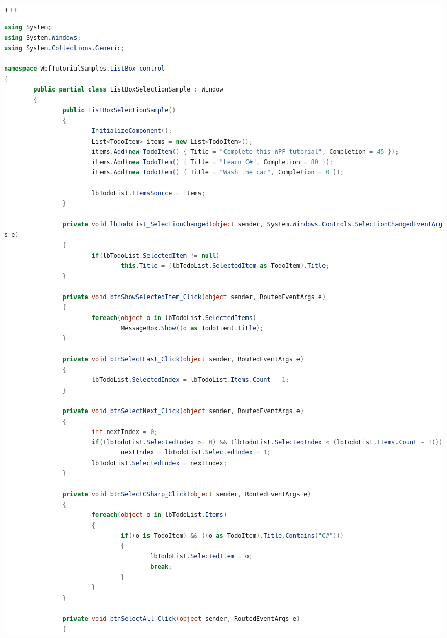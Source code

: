 +++

```C#
using System;
using System.Windows;
using System.Collections.Generic;

namespace WpfTutorialSamples.ListBox_control
{
        public partial class ListBoxSelectionSample : Window
        {
                public ListBoxSelectionSample()
                {
                        InitializeComponent();
                        List<TodoItem> items = new List<TodoItem>();
                        items.Add(new TodoItem() { Title = "Complete this WPF tutorial", Completion = 45 });
                        items.Add(new TodoItem() { Title = "Learn C#", Completion = 80 });
                        items.Add(new TodoItem() { Title = "Wash the car", Completion = 0 });

                        lbTodoList.ItemsSource = items;
                }

                private void lbTodoList_SelectionChanged(object sender, System.Windows.Controls.SelectionChangedEventArgs e)
                {
                        if(lbTodoList.SelectedItem != null)
                                this.Title = (lbTodoList.SelectedItem as TodoItem).Title;
                }

                private void btnShowSelectedItem_Click(object sender, RoutedEventArgs e)
                {
                        foreach(object o in lbTodoList.SelectedItems)
                                MessageBox.Show((o as TodoItem).Title);
                }

                private void btnSelectLast_Click(object sender, RoutedEventArgs e)
                {
                        lbTodoList.SelectedIndex = lbTodoList.Items.Count - 1;
                }

                private void btnSelectNext_Click(object sender, RoutedEventArgs e)
                {
                        int nextIndex = 0;
                        if((lbTodoList.SelectedIndex >= 0) && (lbTodoList.SelectedIndex < (lbTodoList.Items.Count - 1)))
                                nextIndex = lbTodoList.SelectedIndex + 1;
                        lbTodoList.SelectedIndex = nextIndex;
                }

                private void btnSelectCSharp_Click(object sender, RoutedEventArgs e)
                {
                        foreach(object o in lbTodoList.Items)
                        {
                                if((o is TodoItem) && ((o as TodoItem).Title.Contains("C#")))
                                {
                                        lbTodoList.SelectedItem = o;
                                        break;
                                }
                        }
                }

                private void btnSelectAll_Click(object sender, RoutedEventArgs e)
                {
```